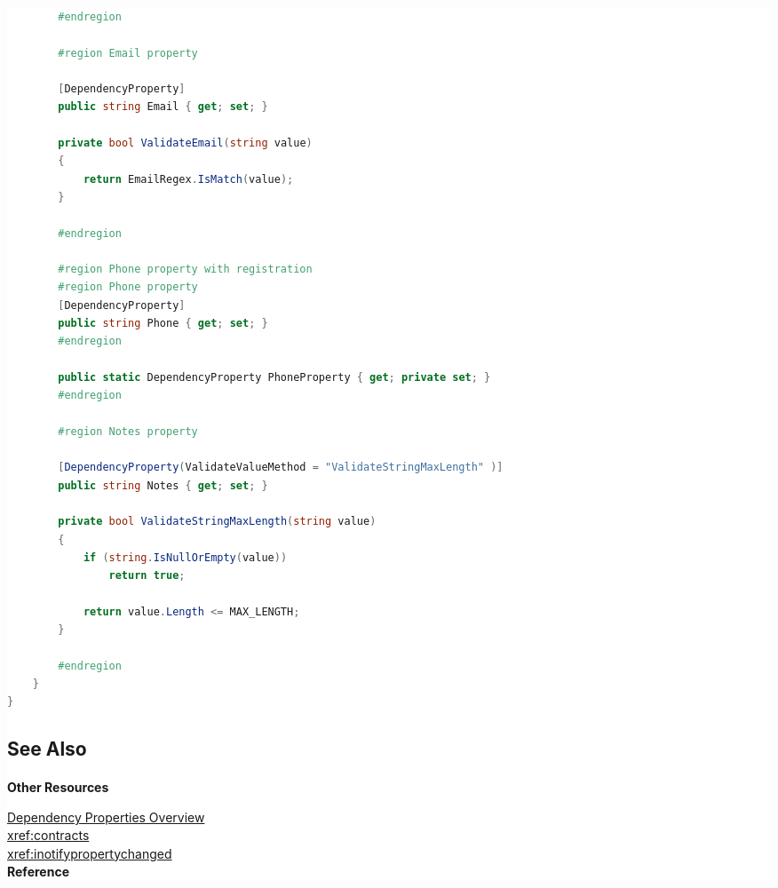 ```csharp
        #endregion

        #region Email property

        [DependencyProperty]
        public string Email { get; set; }

        private bool ValidateEmail(string value)
        {
            return EmailRegex.IsMatch(value);
        }

        #endregion

        #region Phone property with registration
        #region Phone property
        [DependencyProperty]
        public string Phone { get; set; }
        #endregion

        public static DependencyProperty PhoneProperty { get; private set; }
        #endregion

        #region Notes property

        [DependencyProperty(ValidateValueMethod = "ValidateStringMaxLength" )]
        public string Notes { get; set; }

        private bool ValidateStringMaxLength(string value)
        {
            if (string.IsNullOrEmpty(value))
                return true;

            return value.Length <= MAX_LENGTH;
        }

        #endregion
    }
}
```

## See Also

**Other Resources**

[Dependency Properties Overview](https://docs.microsoft.com/en-us/dotnet/framework/wpf/advanced/dependency-properties-overview)
<br><xref:contracts>
<br><xref:inotifypropertychanged>
<br>**Reference**
